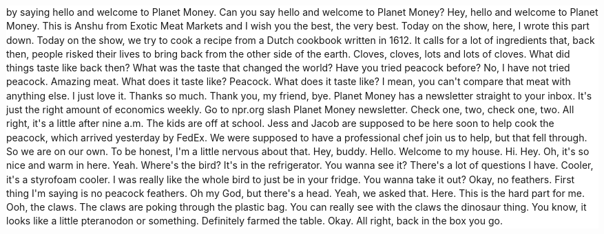 by saying hello and welcome to Planet Money.
Can you say hello and welcome to Planet Money?
Hey, hello and welcome to Planet Money.
This is Anshu from Exotic Meat Markets
and I wish you the best, the very best.
Today on the show, here, I wrote this part down.
Today on the show, we try to cook a recipe
from a Dutch cookbook written in 1612.
It calls for a lot of ingredients that, back then,
people risked their lives to bring back
from the other side of the earth.
Cloves, cloves, lots and lots of cloves.
What did things taste like back then?
What was the taste that changed the world?
Have you tried peacock before?
No, I have not tried peacock.
Amazing meat.
What does it taste like?
Peacock.
What does it taste like?
I mean, you can't compare that meat with anything else.
I just love it.
Thanks so much.
Thank you, my friend, bye.
Planet Money has a newsletter straight to your inbox.
It's just the right amount of economics weekly.
Go to npr.org slash Planet Money newsletter.
Check one, two, check one, two.
All right, it's a little after nine a.m.
The kids are off at school.
Jess and Jacob are supposed to be here soon
to help cook the peacock,
which arrived yesterday by FedEx.
We were supposed to have a professional chef
join us to help, but that fell through.
So we are on our own.
To be honest, I'm a little nervous about that.
Hey, buddy.
Hello.
Welcome to my house.
Hi. Hey.
Oh, it's so nice and warm in here.
Yeah.
Where's the bird?
It's in the refrigerator.
You wanna see it?
There's a lot of questions I have.
Cooler, it's a styrofoam cooler.
I was really like the whole bird
to just be in your fridge.
You wanna take it out?
Okay, no feathers.
First thing I'm saying is no peacock feathers.
Oh my God, but there's a head.
Yeah, we asked that.
Here.
This is the hard part for me.
Ooh, the claws.
The claws are poking through the plastic bag.
You can really see with the claws the dinosaur thing.
You know, it looks like a little pteranodon or something.
Definitely farmed the table.
Okay.
All right, back in the box you go.